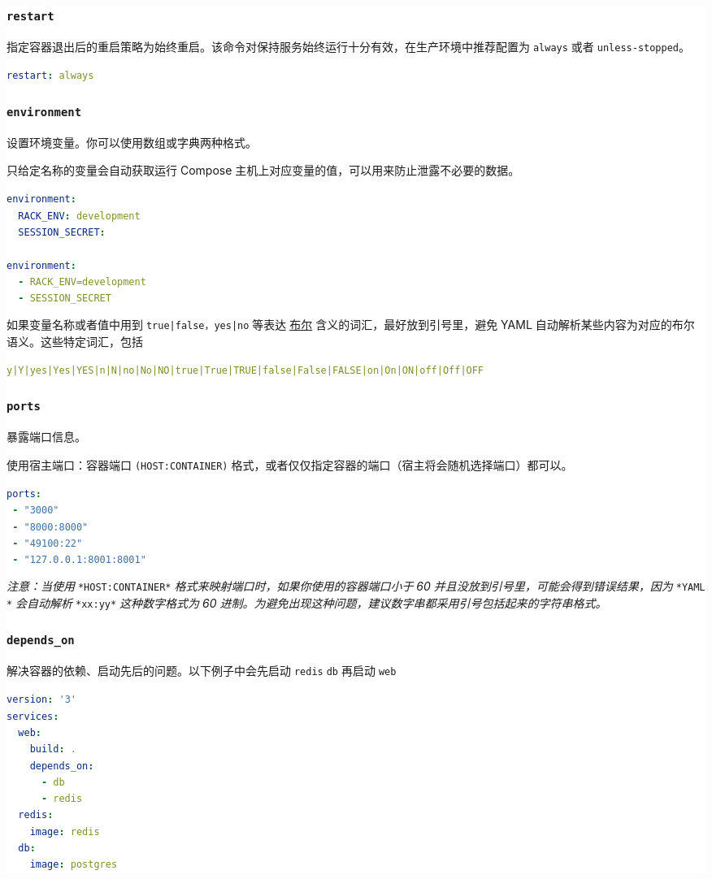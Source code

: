 

### `restart`

指定容器退出后的重启策略为始终重启。该命令对保持服务始终运行十分有效，在生产环境中推荐配置为 `always` 或者 `unless-stopped`。

```yml
restart: always
```



### `environment`

设置环境变量。你可以使用数组或字典两种格式。

只给定名称的变量会自动获取运行 Compose 主机上对应变量的值，可以用来防止泄露不必要的数据。

```yml
environment:
  RACK_ENV: development
  SESSION_SECRET:

environment:
  - RACK_ENV=development
  - SESSION_SECRET
```

如果变量名称或者值中用到 `true|false，yes|no` 等表达 [布尔](https://yaml.org/type/bool.html) 含义的词汇，最好放到引号里，避免 YAML 自动解析某些内容为对应的布尔语义。这些特定词汇，包括

```yml
y|Y|yes|Yes|YES|n|N|no|No|NO|true|True|TRUE|false|False|FALSE|on|On|ON|off|Off|OFF
```



### `ports`

暴露端口信息。

使用宿主端口：容器端口 `(HOST:CONTAINER)` 格式，或者仅仅指定容器的端口（宿主将会随机选择端口）都可以。

```yml
ports:
 - "3000"
 - "8000:8000"
 - "49100:22"
 - "127.0.0.1:8001:8001"
```

*注意：当使用* `*HOST:CONTAINER*` *格式来映射端口时，如果你使用的容器端口小于 60 并且没放到引号里，可能会得到错误结果，因为* `*YAML*` *会自动解析* `*xx:yy*` *这种数字格式为 60 进制。为避免出现这种问题，建议数字串都采用引号包括起来的字符串格式。*



### `depends_on`

解决容器的依赖、启动先后的问题。以下例子中会先启动 `redis` `db` 再启动 `web`

```yml
version: '3'
services:
  web:
    build: .
    depends_on:
      - db
      - redis
  redis:
    image: redis
  db:
    image: postgres
```
